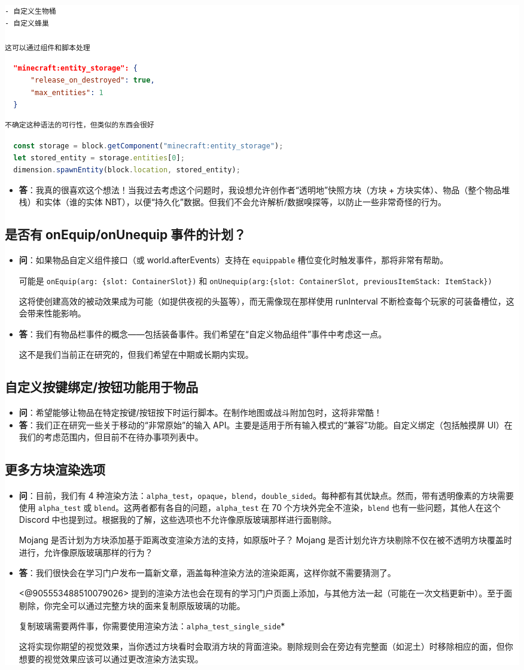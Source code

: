     - 自定义生物桶
    - 自定义蜂巢

    这可以通过组件和脚本处理

  ```json
    "minecraft:entity_storage": {
        "release_on_destroyed": true,
        "max_entities": 1
    }
  ```

    不确定这种语法的可行性，但类似的东西会很好

  ```js
    const storage = block.getComponent("minecraft:entity_storage");
    let stored_entity = storage.entities[0];
    dimension.spawnEntity(block.location, stored_entity);
  ```

- **答**：我真的很喜欢这个想法！当我过去考虑这个问题时，我设想允许创作者“透明地”快照方块（方块 + 方块实体）、物品（整个物品堆栈）和实体（谁的实体 NBT），以便“持久化”数据。但我们不会允许解析/数据嗅探等，以防止一些非常奇怪的行为。

## 是否有 onEquip/onUnequip 事件的计划？

- **问**：如果物品自定义组件接口（或 world.afterEvents）支持在 `equippable` 槽位变化时触发事件，那将非常有帮助。

    可能是 `onEquip(arg: {slot: ContainerSlot})` 和
    `onUnequip(arg:{slot: ContainerSlot, previousItemStack: ItemStack})`

    这将使创建高效的被动效果成为可能（如提供夜视的头盔等），而无需像现在那样使用 runInterval 不断检查每个玩家的可装备槽位，这会带来性能影响。

- **答**：我们有物品栏事件的概念——包括装备事件。我们希望在“自定义物品组件”事件中考虑这一点。

    这不是我们当前正在研究的，但我们希望在中期或长期内实现。

## 自定义按键绑定/按钮功能用于物品

- **问**：希望能够让物品在特定按键/按钮按下时运行脚本。在制作地图或战斗附加包时，这将非常酷！
- **答**：我们正在研究一些关于移动的“非常原始”的输入 API。主要是适用于所有输入模式的“兼容”功能。自定义绑定（包括触摸屏 UI）在我们的考虑范围内，但目前不在待办事项列表中。

## 更多方块渲染选项

- **问**：目前，我们有 4 种渲染方法：`alpha_test`，`opaque`，`blend`，`double_sided`。每种都有其优缺点。然而，带有透明像素的方块需要使用 `alpha_test` 或 `blend`。这两者都有各自的问题，`alpha_test` 在 70 个方块外完全不渲染，`blend` 也有一些问题，其他人在这个 Discord 中也提到过。根据我的了解，这些选项也不允许像原版玻璃那样进行面剔除。

    Mojang 是否计划为方块添加基于距离改变渲染方法的支持，如原版叶子？
    Mojang 是否计划允许方块剔除不仅在被不透明方块覆盖时进行，允许像原版玻璃那样的行为？

- **答**：我们很快会在学习门户发布一篇新文章，涵盖每种渲染方法的渲染距离，这样你就不需要猜测了。

    <@905553488510079026> 提到的渲染方法也会在现有的学习门户页面上添加，与其他方法一起（可能在一次文档更新中）。至于面剔除，你完全可以通过完整方块的面来复制原版玻璃的功能。

    复制玻璃需要两件事，你需要使用渲染方法：`alpha_test_single_side`*

    这将实现你期望的视觉效果，当你透过方块看时会取消方块的背面渲染。剔除规则会在旁边有完整面（如泥土）时移除相应的面，但你想要的视觉效果应该可以通过更改渲染方法实现。
